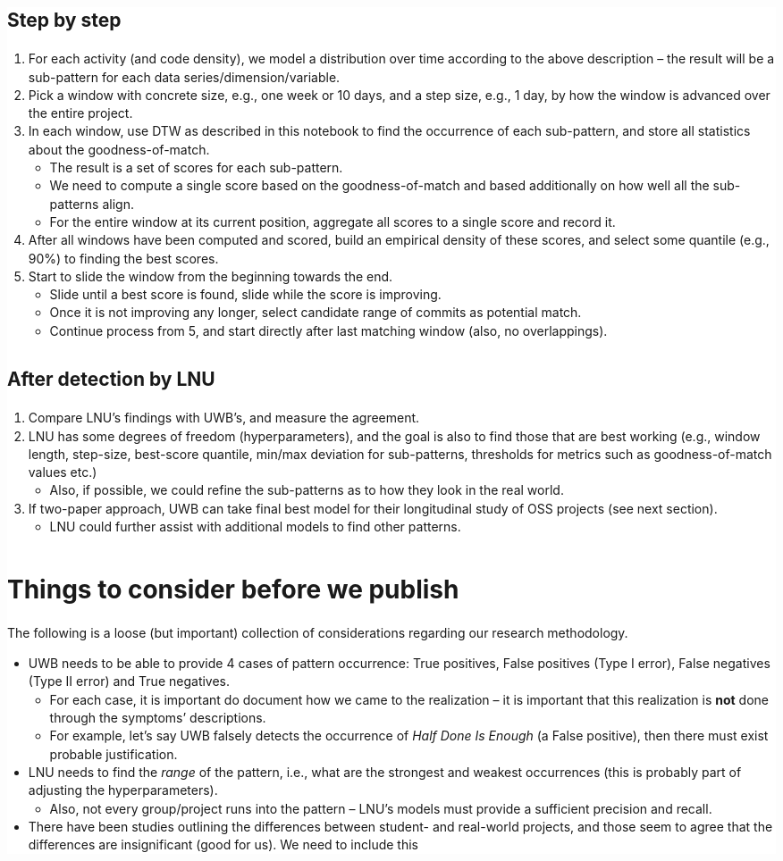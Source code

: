 Step by step
------------

1.  For each activity (and code density), we model a distribution over
    time according to the above description – the result will be a
    sub-pattern for each data series/dimension/variable.
2.  Pick a window with concrete size, e.g., one week or 10 days, and a
    step size, e.g., 1 day, by how the window is advanced over the
    entire project.
3.  In each window, use DTW as described in this notebook to find the
    occurrence of each sub-pattern, and store all statistics about the
    goodness-of-match.
    -   The result is a set of scores for each sub-pattern.
    -   We need to compute a single score based on the goodness-of-match
        and based additionally on how well all the sub-patterns align.
    -   For the entire window at its current position, aggregate all
        scores to a single score and record it.
4.  After all windows have been computed and scored, build an empirical
    density of these scores, and select some quantile (e.g., 90%) to
    finding the best scores.
5.  Start to slide the window from the beginning towards the end.
    -   Slide until a best score is found, slide while the score is
        improving.
    -   Once it is not improving any longer, select candidate range of
        commits as potential match.
    -   Continue process from 5, and start directly after last matching
        window (also, no overlappings).

After detection by LNU
----------------------

1.  Compare LNU’s findings with UWB’s, and measure the agreement.
2.  LNU has some degrees of freedom (hyperparameters), and the goal is
    also to find those that are best working (e.g., window length,
    step-size, best-score quantile, min/max deviation for sub-patterns,
    thresholds for metrics such as goodness-of-match values etc.)
    -   Also, if possible, we could refine the sub-patterns as to how
        they look in the real world.
3.  If two-paper approach, UWB can take final best model for their
    longitudinal study of OSS projects (see next section).
    -   LNU could further assist with additional models to find other
        patterns.

Things to consider before we publish
====================================

The following is a loose (but important) collection of considerations
regarding our research methodology.

-   UWB needs to be able to provide 4 cases of pattern occurrence: True
    positives, False positives (Type I error), False negatives (Type II
    error) and True negatives.
    -   For each case, it is important do document how we came to the
        realization – it is important that this realization is **not**
        done through the symptoms’ descriptions.
    -   For example, let’s say UWB falsely detects the occurrence of
        *Half Done Is Enough* (a False positive), then there must exist
        probable justification.
-   LNU needs to find the *range* of the pattern, i.e., what are the
    strongest and weakest occurrences (this is probably part of
    adjusting the hyperparameters).
    -   Also, not every group/project runs into the pattern – LNU’s
        models must provide a sufficient precision and recall.
-   There have been studies outlining the differences between student-
    and real-world projects, and those seem to agree that the
    differences are insignificant (good for us). We need to include this